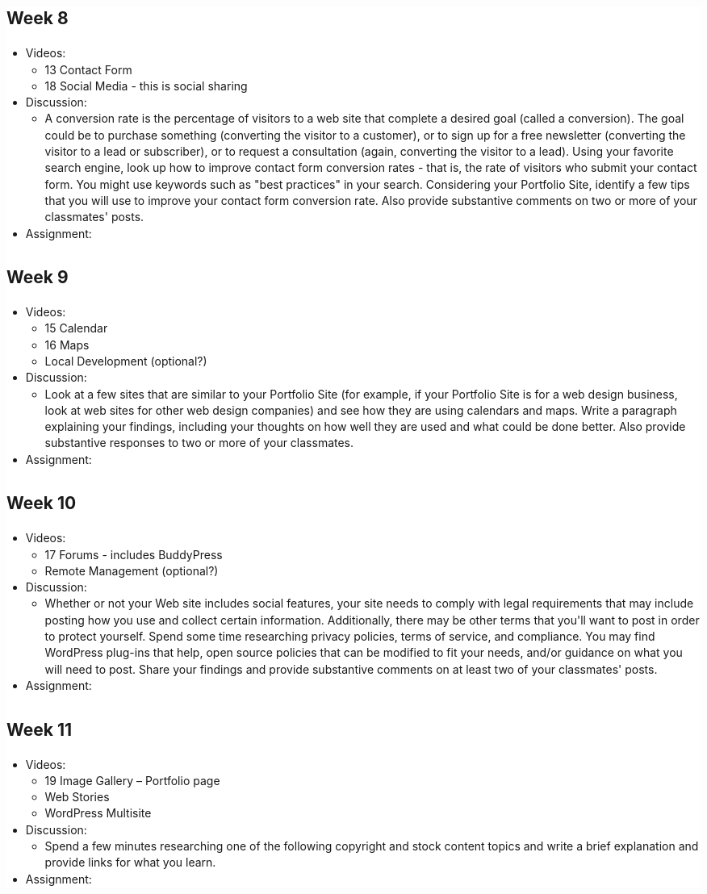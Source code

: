 ## Week 8

* Videos:
  * 13 Contact Form
  * 18 Social Media - this is social sharing
* Discussion:
  * A conversion rate is the percentage of visitors to a web site that complete a desired goal (called a conversion). The goal could be to purchase something (converting the visitor to a customer), or to sign up for a free newsletter (converting the visitor to a lead or subscriber), or to request a consultation (again, converting the visitor to a lead). Using your favorite search engine, look up how to improve contact form conversion rates - that is, the rate of visitors who submit your contact form. You might use keywords such as "best practices" in your search. Considering your Portfolio Site, identify a few tips that you will use to improve your contact form conversion rate. Also provide substantive comments on two or more of your classmates' posts.
* Assignment:

## Week 9

* Videos:
  * 15 Calendar
  * 16 Maps
  * Local Development (optional?)
* Discussion:
  * Look at a few sites that are similar to your Portfolio Site (for example, if your Portfolio Site is for a web design business, look at web sites for other web design companies) and see how they are using calendars and maps. Write a paragraph explaining your findings, including your thoughts on how well they are used and what could be done better. Also provide substantive responses to two or more of your classmates.
* Assignment:
 
## Week 10

* Videos:
  * 17 Forums - includes BuddyPress
  * Remote Management (optional?)
* Discussion:
  * Whether or not your Web site includes social features, your site needs to comply with legal requirements that may include posting how you use and collect certain information. Additionally, there may be other terms that you'll want to post in order to protect yourself. Spend some time researching privacy policies, terms of service, and compliance. You may find WordPress plug-ins that help, open source policies that can be modified to fit your needs, and/or guidance on what you will need to post. Share your findings and provide substantive comments on at least two of your classmates' posts.
* Assignment:

## Week 11

* Videos:
  * 19 Image Gallery – Portfolio page
  * Web Stories
  * WordPress Multisite
* Discussion:
  *  Spend a few minutes researching one of the following copyright and stock content topics and write a brief explanation and provide links for what you learn.
* Assignment:
